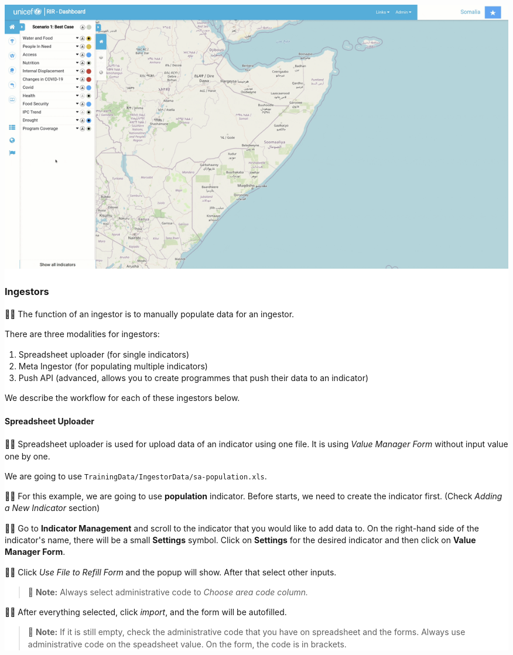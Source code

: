 ![Value Manager Map](../assets/screencasts/value-manager-map.gif "Value Manager Map")

### **Ingestors**

🧑‍🏫 The function of an ingestor is to manually populate data for an ingestor.

There are three modalities for ingestors:

1. Spreadsheet uploader (for single indicators)
2. Meta Ingestor (for populating multiple indicators)
3. Push API (advanced, allows you to create programmes that push their data to an indicator)

We describe the workflow for each of these ingestors below.

#### Spreadsheet Uploader

👨‍🏫 Spreadsheet uploader is used for upload data of an indicator using one file. It is using *Value Manager Form* without input value one by one.

We are going to use ``TrainingData/IngestorData/sa-population.xls``.

👨‍🏫 For this example, we are going to use **population** indicator.
Before starts, we need to create the indicator first. (Check *Adding a New Indicator* section)

🧑‍🏫 Go to **Indicator Management** and scroll to the indicator that you would like to add data to. On the right-hand side of the indicator's name, there will be a small **Settings** symbol.
Click on **Settings** for the desired indicator and then click on **Value Manager Form**.

👨‍🏫 Click *Use File to Refill Form* and the popup will show. After that select other inputs.
> 📒 **Note:** Always select administrative code to *Choose area code column.*

🧑‍🏫 After everything selected, click *import*, and the form will be autofilled.
> 📒 **Note:** If it is still empty, check the administrative code that you have on spreadsheet and the forms.
> Always use administrative code on the speadsheet value. On the form, the code is in brackets.
